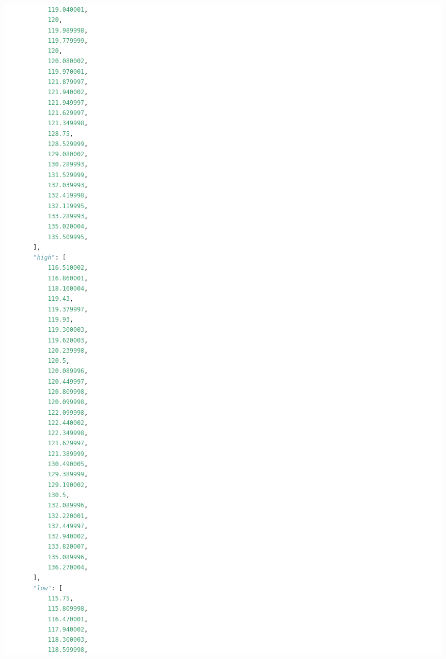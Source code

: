 ```py
            119.040001,
            120,
            119.989998,
            119.779999,
            120,
            120.080002,
            119.970001,
            121.879997,
            121.940002,
            121.949997,
            121.629997,
            121.349998,
            128.75,
            128.529999,
            129.080002,
            130.289993,
            131.529999,
            132.039993,
            132.419998,
            132.119995,
            133.289993,
            135.020004,
            135.509995,
        ],
        "high": [
            116.510002,
            116.860001,
            118.160004,
            119.43,
            119.379997,
            119.93,
            119.300003,
            119.620003,
            120.239998,
            120.5,
            120.089996,
            120.449997,
            120.809998,
            120.099998,
            122.099998,
            122.440002,
            122.349998,
            121.629997,
            121.389999,
            130.490005,
            129.389999,
            129.190002,
            130.5,
            132.089996,
            132.220001,
            132.449997,
            132.940002,
            133.820007,
            135.089996,
            136.270004,
        ],
        "low": [
            115.75,
            115.809998,
            116.470001,
            117.940002,
            118.300003,
            118.599998,
```